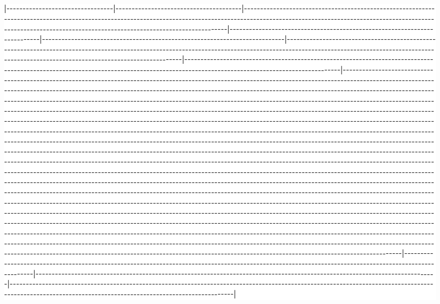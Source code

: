 |---------------------------------|---------------------------------------|---------------------------------------------------------------------------------------------------------------------------------------------------------------------------------------------------------------------------------------------------------------------|--------------------------------------------------------------------------|---------------------------------------------------------------------------|------------------------------------------------------------------------------------------------------------------------------------------------------------------------------------------------------------------------------------------|-------------------------------------------------------------------------------------------------------------------------------------------------------------------------------------|------------------------------------------------------------------------------------------------------------------------------------------------------------------------------------------------------------------------------------------------------------------------------------------------------------------------------------------------------------------------------------------------------------------------------------------------------------------------------------------------------------------------------------------------------------------------------------------------------------------------------------------------------------------------------------------------------------------------------------------------------------------------------------------------------------------------------------------------------------------------------------------------------------------------------------------------------------------------------------------------------------------------------------------------------------------------------------------------------------------------------------------------------------------------------------------------------------------------------------------------------------------------------------------------------------------------------------------------------------------------------------------------------------------------------------------------------------------------------------------------------------------------------------------------------------------------------------------------------------------------------------------------------------------------------------------------------------------------------------------------------------------------------------------------------------------------------------------------------------------------------------------------------------------------------------------------------------------------------------------------------------------------------------------------------------------------------------------------------------------------------------------------------------------------------------------------------------------------------------------------------------------------------------------------------------------------------------------------------------------------------------------------------------------------------------------------------------------------------------------------------------|-------------------------------------------------------------------------------------------------------------------------------------------------------|----------------------------------------------------------------------------------------------------------------------------|----------------------------------------------------------------------------------------------------------------------------------------------------------------------------------------------------------|